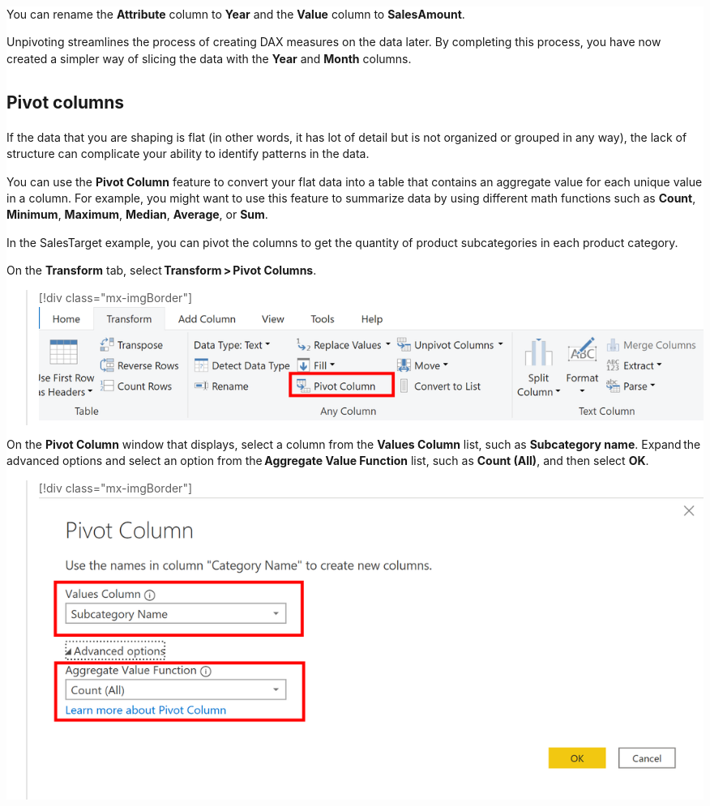 You can rename the **Attribute** column to **Year** and the **Value**
column to **SalesAmount**.

Unpivoting streamlines the process of creating DAX measures on the data
later. By completing this process, you have now created a simpler way of
slicing the data with the **Year** and **Month** columns.

## Pivot columns 

If the data that you are shaping is flat (in other words, it has lot of
detail but is not organized or grouped in any way), the lack of
structure can complicate your ability to identify patterns in the data.

You can use the **Pivot Column** feature to convert your flat data into
a table that contains an aggregate value for each unique value in a
column. For example, you might want to use this feature to summarize
data by using different math functions such as **Count**, **Minimum**,
**Maximum**, **Median**, **Average**, or **Sum**. 

In the SalesTarget example, you can pivot the columns to get the quantity of product subcategories in each product category.

On the **Transform** tab, select **Transform > Pivot Columns**.

> [!div class="mx-imgBorder"]
> [![Screenshot of the Pivot Column feature on the Transform tab.](../media/02-pivot-column-ssm.png)](../media/02-pivot-column-ssm.png#lightbox)

On the **Pivot Column** window that displays, select a column from the **Values Column** list, such as **Subcategory name**. Expand the advanced options and select an option from the **Aggregate Value Function** list, such as **Count (All)**, and then select **OK**. 

> [!div class="mx-imgBorder"]
> [![Screenshot of the Pivot Column with Values column and Aggregate value function fields.](../media/02-aggregate-value-function-ssm.png)](../media/02-aggregate-value-function-ssm.png#lightbox)
